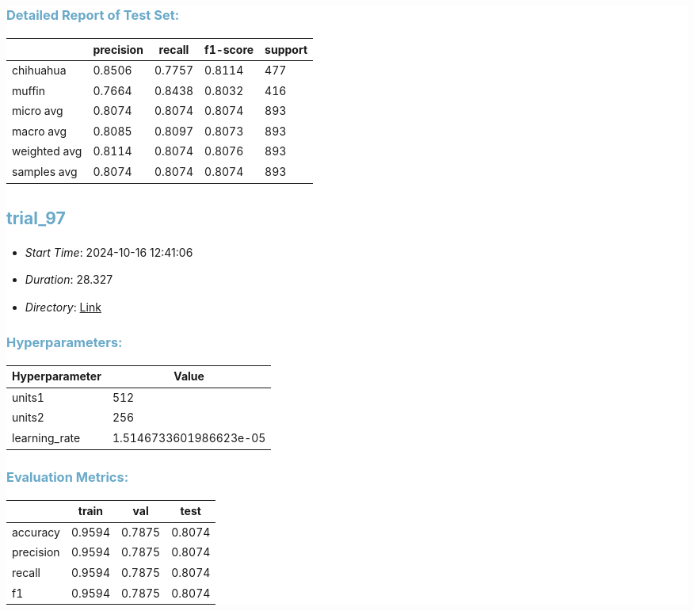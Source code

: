 
<div style="page-break-after: always;"></div>

### <span style="color:rgb(105, 169, 201);">Detailed Report of Test Set:</span>

|              | precision    | recall       | f1-score     | support      |
| ------------ | ------------ | ------------ | ------------ | ------------ |
| chihuahua    | 0.8506       | 0.7757       | 0.8114       | 477          | 
| muffin       | 0.7664       | 0.8438       | 0.8032       | 416          | 
| micro avg    | 0.8074       | 0.8074       | 0.8074       | 893          | 
| macro avg    | 0.8085       | 0.8097       | 0.8073       | 893          | 
| weighted avg | 0.8114       | 0.8074       | 0.8076       | 893          | 
| samples avg  | 0.8074       | 0.8074       | 0.8074       | 893          | 



<div style="page-break-after: always;"></div>

## <span style="color:rgb(105, 169, 201);">trial_97</span>

*    *Start Time*: 2024-10-16 12:41:06

*    *Duration*: 28.327

*    *Directory*: [Link](./trial_97)

### <span style="color:rgb(105, 169, 201);">Hyperparameters:</span>

| Hyperparameter         | Value                  |
| ---------------------- | ---------------------- |
| units1                 | 512                    |
| units2                 | 256                    |
| learning_rate          | 1.5146733601986623e-05 |


### <span style="color:rgb(105, 169, 201);">Evaluation Metrics:</span>

|           | train     | val       | test      |
| --------- | --------- | --------- | --------- |
| accuracy  | 0.9594    | 0.7875    | 0.8074    | 
| precision | 0.9594    | 0.7875    | 0.8074    | 
| recall    | 0.9594    | 0.7875    | 0.8074    | 
| f1        | 0.9594    | 0.7875    | 0.8074    | 
